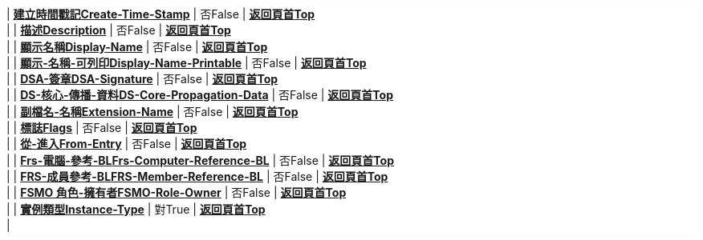 | [<span data-ttu-id="dbdd2-521">**建立時間戳記**</span><span class="sxs-lookup"><span data-stu-id="dbdd2-521">**Create-Time-Stamp**</span></span>](a-createtimestamp.md)                                 | <span data-ttu-id="dbdd2-522">否</span><span class="sxs-lookup"><span data-stu-id="dbdd2-522">False</span></span>     | [<span data-ttu-id="dbdd2-523">**返回頁首**</span><span class="sxs-lookup"><span data-stu-id="dbdd2-523">**Top**</span></span>](c-top.md)<br/> |
| [<span data-ttu-id="dbdd2-524">**描述**</span><span class="sxs-lookup"><span data-stu-id="dbdd2-524">**Description**</span></span>](a-description.md)                                           | <span data-ttu-id="dbdd2-525">否</span><span class="sxs-lookup"><span data-stu-id="dbdd2-525">False</span></span>     | [<span data-ttu-id="dbdd2-526">**返回頁首**</span><span class="sxs-lookup"><span data-stu-id="dbdd2-526">**Top**</span></span>](c-top.md)<br/> |
| [<span data-ttu-id="dbdd2-527">**顯示名稱**</span><span class="sxs-lookup"><span data-stu-id="dbdd2-527">**Display-Name**</span></span>](a-displayname.md)                                          | <span data-ttu-id="dbdd2-528">否</span><span class="sxs-lookup"><span data-stu-id="dbdd2-528">False</span></span>     | [<span data-ttu-id="dbdd2-529">**返回頁首**</span><span class="sxs-lookup"><span data-stu-id="dbdd2-529">**Top**</span></span>](c-top.md)<br/> |
| [<span data-ttu-id="dbdd2-530">**顯示-名稱-可列印**</span><span class="sxs-lookup"><span data-stu-id="dbdd2-530">**Display-Name-Printable**</span></span>](a-displaynameprintable.md)                       | <span data-ttu-id="dbdd2-531">否</span><span class="sxs-lookup"><span data-stu-id="dbdd2-531">False</span></span>     | [<span data-ttu-id="dbdd2-532">**返回頁首**</span><span class="sxs-lookup"><span data-stu-id="dbdd2-532">**Top**</span></span>](c-top.md)<br/> |
| [<span data-ttu-id="dbdd2-533">**DSA-簽章**</span><span class="sxs-lookup"><span data-stu-id="dbdd2-533">**DSA-Signature**</span></span>](a-dsasignature.md)                                        | <span data-ttu-id="dbdd2-534">否</span><span class="sxs-lookup"><span data-stu-id="dbdd2-534">False</span></span>     | [<span data-ttu-id="dbdd2-535">**返回頁首**</span><span class="sxs-lookup"><span data-stu-id="dbdd2-535">**Top**</span></span>](c-top.md)<br/> |
| [<span data-ttu-id="dbdd2-536">**DS-核心-傳播-資料**</span><span class="sxs-lookup"><span data-stu-id="dbdd2-536">**DS-Core-Propagation-Data**</span></span>](a-dscorepropagationdata.md)                    | <span data-ttu-id="dbdd2-537">否</span><span class="sxs-lookup"><span data-stu-id="dbdd2-537">False</span></span>     | [<span data-ttu-id="dbdd2-538">**返回頁首**</span><span class="sxs-lookup"><span data-stu-id="dbdd2-538">**Top**</span></span>](c-top.md)<br/> |
| [<span data-ttu-id="dbdd2-539">**副檔名-名稱**</span><span class="sxs-lookup"><span data-stu-id="dbdd2-539">**Extension-Name**</span></span>](a-extensionname.md)                                      | <span data-ttu-id="dbdd2-540">否</span><span class="sxs-lookup"><span data-stu-id="dbdd2-540">False</span></span>     | [<span data-ttu-id="dbdd2-541">**返回頁首**</span><span class="sxs-lookup"><span data-stu-id="dbdd2-541">**Top**</span></span>](c-top.md)<br/> |
| [<span data-ttu-id="dbdd2-542">**標誌**</span><span class="sxs-lookup"><span data-stu-id="dbdd2-542">**Flags**</span></span>](a-flags.md)                                                       | <span data-ttu-id="dbdd2-543">否</span><span class="sxs-lookup"><span data-stu-id="dbdd2-543">False</span></span>     | [<span data-ttu-id="dbdd2-544">**返回頁首**</span><span class="sxs-lookup"><span data-stu-id="dbdd2-544">**Top**</span></span>](c-top.md)<br/> |
| [<span data-ttu-id="dbdd2-545">**從-進入**</span><span class="sxs-lookup"><span data-stu-id="dbdd2-545">**From-Entry**</span></span>](a-fromentry.md)                                              | <span data-ttu-id="dbdd2-546">否</span><span class="sxs-lookup"><span data-stu-id="dbdd2-546">False</span></span>     | [<span data-ttu-id="dbdd2-547">**返回頁首**</span><span class="sxs-lookup"><span data-stu-id="dbdd2-547">**Top**</span></span>](c-top.md)<br/> |
| [<span data-ttu-id="dbdd2-548">**Frs-電腦-參考-BL**</span><span class="sxs-lookup"><span data-stu-id="dbdd2-548">**Frs-Computer-Reference-BL**</span></span>](a-frscomputerreferencebl.md)                  | <span data-ttu-id="dbdd2-549">否</span><span class="sxs-lookup"><span data-stu-id="dbdd2-549">False</span></span>     | [<span data-ttu-id="dbdd2-550">**返回頁首**</span><span class="sxs-lookup"><span data-stu-id="dbdd2-550">**Top**</span></span>](c-top.md)<br/> |
| [<span data-ttu-id="dbdd2-551">**FRS-成員參考-BL**</span><span class="sxs-lookup"><span data-stu-id="dbdd2-551">**FRS-Member-Reference-BL**</span></span>](a-frsmemberreferencebl.md)                      | <span data-ttu-id="dbdd2-552">否</span><span class="sxs-lookup"><span data-stu-id="dbdd2-552">False</span></span>     | [<span data-ttu-id="dbdd2-553">**返回頁首**</span><span class="sxs-lookup"><span data-stu-id="dbdd2-553">**Top**</span></span>](c-top.md)<br/> |
| [<span data-ttu-id="dbdd2-554">**FSMO 角色-擁有者**</span><span class="sxs-lookup"><span data-stu-id="dbdd2-554">**FSMO-Role-Owner**</span></span>](a-fsmoroleowner.md)                                     | <span data-ttu-id="dbdd2-555">否</span><span class="sxs-lookup"><span data-stu-id="dbdd2-555">False</span></span>     | [<span data-ttu-id="dbdd2-556">**返回頁首**</span><span class="sxs-lookup"><span data-stu-id="dbdd2-556">**Top**</span></span>](c-top.md)<br/> |
| [<span data-ttu-id="dbdd2-557">**實例類型**</span><span class="sxs-lookup"><span data-stu-id="dbdd2-557">**Instance-Type**</span></span>](a-instancetype.md)                                        | <span data-ttu-id="dbdd2-558">對</span><span class="sxs-lookup"><span data-stu-id="dbdd2-558">True</span></span>      | [<span data-ttu-id="dbdd2-559">**返回頁首**</span><span class="sxs-lookup"><span data-stu-id="dbdd2-559">**Top**</span></span>](c-top.md)<br/> |
